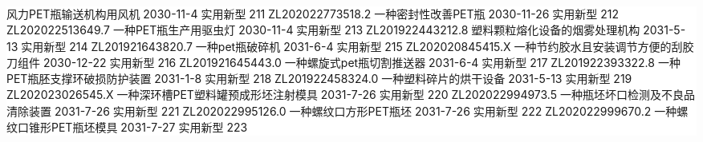 风力PET瓶输送机构用风机
2030-11-4
实用新型
211
ZL202022773518.2
一种密封性改善PET瓶
2030-11-26
实用新型
212
ZL202022513649.7
一种PET瓶生产用驱虫灯
2030-11-4
实用新型
213
ZL201922443212.8
塑料颗粒熔化设备的烟雾处理机构
2031-5-13
实用新型
214
ZL201921643820.7
一种pet瓶破碎机
2031-6-4
实用新型
215
ZL202020845415.X
一种节约胶水且安装调节方便的刮胶刀组件
2030-12-22
实用新型
216
ZL201921645443.0
一种螺旋式pet瓶切割推送器
2031-6-4
实用新型
217
ZL201922393322.8
一种PET瓶胚支撑环破损防护装置
2031-1-8
实用新型
218
ZL201922458324.0
一种塑料碎片的烘干设备
2031-5-13
实用新型
219
ZL202023026545.X
一种深环槽PET塑料罐预成形坯注射模具
2031-7-26
实用新型
220
ZL202022994973.5
一种瓶坯坏口检测及不良品清除装置
2031-7-26
实用新型
221
ZL202022995126.0
一种螺纹口方形PET瓶坯
2031-7-26
实用新型
222
ZL202022999670.2
一种螺纹口锥形PET瓶坯模具
2031-7-27
实用新型
223